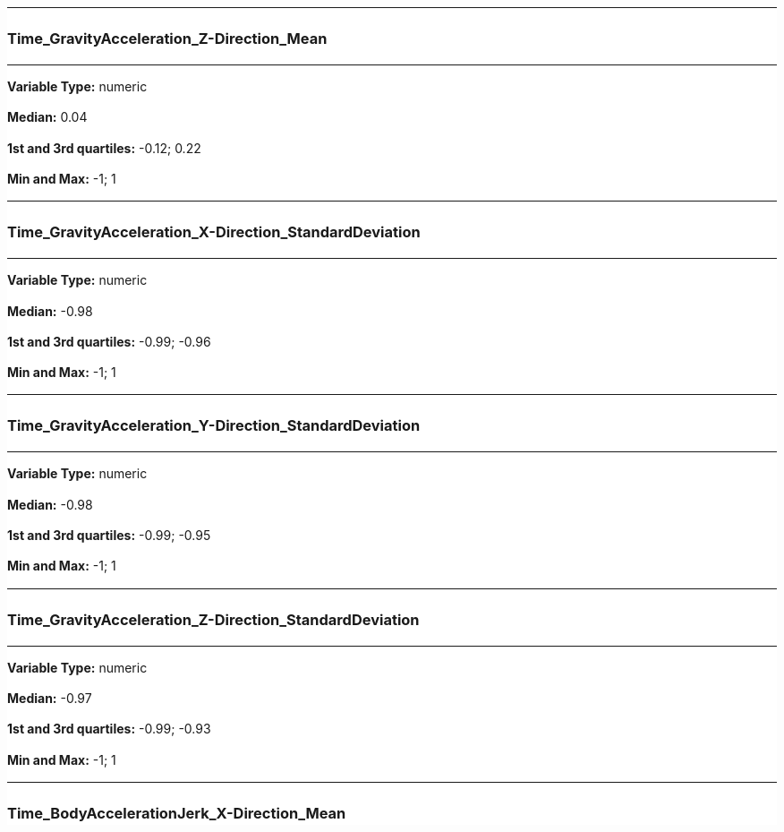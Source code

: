 --------------

### Time\_GravityAcceleration\_Z-Direction\_Mean

---------------------------------------
**Variable Type:**	numeric

**Median:**	0.04

**1st and 3rd quartiles:**	 -0.12; 0.22

**Min and Max:**	-1; 1

-----------

### Time\_GravityAcceleration\_X-Direction\_StandardDeviation

----------------------------------------
**Variable Type:**	numeric

**Median:**	 -0.98

**1st and 3rd quartiles:**	 -0.99; -0.96

**Min and Max:**	-1; 1

------------------

### Time\_GravityAcceleration\_Y-Direction\_StandardDeviation

----------------------------------------
**Variable Type:**	numeric

**Median:**	-0.98

**1st and 3rd quartiles:**	-0.99; -0.95

**Min and Max:**	-1; 1

---------------

### Time\_GravityAcceleration\_Z-Direction\_StandardDeviation

----------------------------------------
**Variable Type:**	numeric

**Median:**	-0.97

**1st and 3rd quartiles:**	-0.99; -0.93

**Min and Max:**	-1; 1

-----------

### Time\_BodyAccelerationJerk\_X-Direction\_Mean
